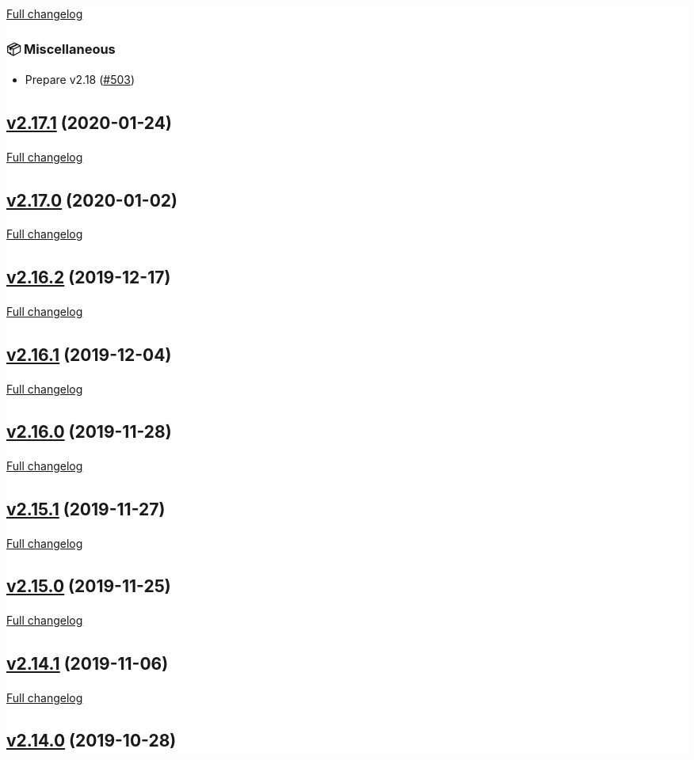 [Full changelog](https://github.com/liferay/liferay-js-toolkit/compare/v2.17.1...v2.18.0)

### :package: Miscellaneous

-   Prepare v2.18 ([\#503](https://github.com/liferay/liferay-js-toolkit/pull/503))

## [v2.17.1](https://github.com/liferay/liferay-js-toolkit/tree/v2.17.1) (2020-01-24)

[Full changelog](https://github.com/liferay/liferay-js-toolkit/compare/v2.17.0...v2.17.1)

## [v2.17.0](https://github.com/liferay/liferay-js-toolkit/tree/v2.17.0) (2020-01-02)

[Full changelog](https://github.com/liferay/liferay-js-toolkit/compare/v2.16.2...v2.17.0)

## [v2.16.2](https://github.com/liferay/liferay-js-toolkit/tree/v2.16.2) (2019-12-17)

[Full changelog](https://github.com/liferay/liferay-js-toolkit/compare/v2.16.1...v2.16.2)

## [v2.16.1](https://github.com/liferay/liferay-js-toolkit/tree/v2.16.1) (2019-12-04)

[Full changelog](https://github.com/liferay/liferay-js-toolkit/compare/v2.16.0...v2.16.1)

## [v2.16.0](https://github.com/liferay/liferay-js-toolkit/tree/v2.16.0) (2019-11-28)

[Full changelog](https://github.com/liferay/liferay-js-toolkit/compare/v2.15.1...v2.16.0)

## [v2.15.1](https://github.com/liferay/liferay-js-toolkit/tree/v2.15.1) (2019-11-27)

[Full changelog](https://github.com/liferay/liferay-js-toolkit/compare/v2.15.0...v2.15.1)

## [v2.15.0](https://github.com/liferay/liferay-js-toolkit/tree/v2.15.0) (2019-11-25)

[Full changelog](https://github.com/liferay/liferay-js-toolkit/compare/v2.14.1...v2.15.0)

## [v2.14.1](https://github.com/liferay/liferay-js-toolkit/tree/v2.14.1) (2019-11-06)

[Full changelog](https://github.com/liferay/liferay-js-toolkit/compare/v2.14.0...v2.14.1)

## [v2.14.0](https://github.com/liferay/liferay-js-toolkit/tree/v2.14.0) (2019-10-28)
